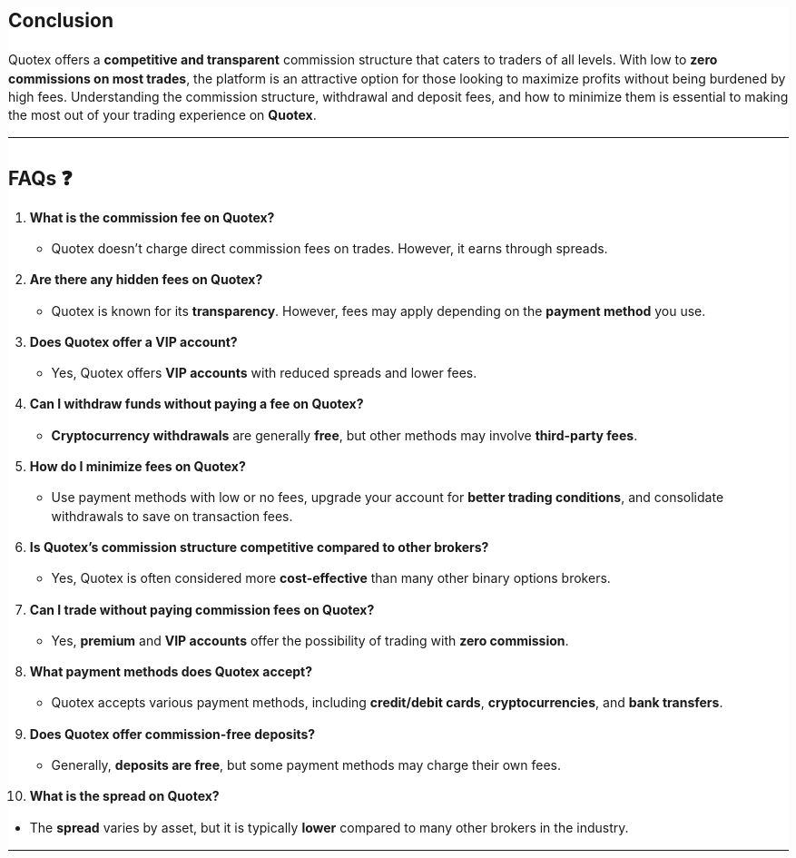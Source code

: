 ## Conclusion

Quotex offers a **competitive and transparent** commission structure that caters to traders of all levels. With low to **zero commissions on most trades**, the platform is an attractive option for those looking to maximize profits without being burdened by high fees. Understanding the commission structure, withdrawal and deposit fees, and how to minimize them is essential to making the most out of your trading experience on **Quotex**.

---

## FAQs ❓

1. **What is the commission fee on Quotex?**
   - Quotex doesn’t charge direct commission fees on trades. However, it earns through spreads.

2. **Are there any hidden fees on Quotex?**
   - Quotex is known for its **transparency**. However, fees may apply depending on the **payment method** you use.

3. **Does Quotex offer a VIP account?**
   - Yes, Quotex offers **VIP accounts** with reduced spreads and lower fees.

4. **Can I withdraw funds without paying a fee on Quotex?**
   - **Cryptocurrency withdrawals** are generally **free**, but other methods may involve **third-party fees**.

5. **How do I minimize fees on Quotex?**
   - Use payment methods with low or no fees, upgrade your account for **better trading conditions**, and consolidate withdrawals to save on transaction fees.

6. **Is Quotex’s commission structure competitive compared to other brokers?**
   - Yes, Quotex is often considered more **cost-effective** than many other binary options brokers.

7. **Can I trade without paying commission fees on Quotex?**
   - Yes, **premium** and **VIP accounts** offer the possibility of trading with **zero commission**.

8. **What payment methods does Quotex accept?**
   - Quotex accepts various payment methods, including **credit/debit cards**, **cryptocurrencies**, and **bank transfers**.

9. **Does Quotex offer commission-free deposits?**
   - Generally, **deposits are free**, but some payment methods may charge their own fees.

10. **What is the spread on Quotex?**
   - The **spread** varies by asset, but it is typically **lower** compared to many other brokers in the industry.

---
